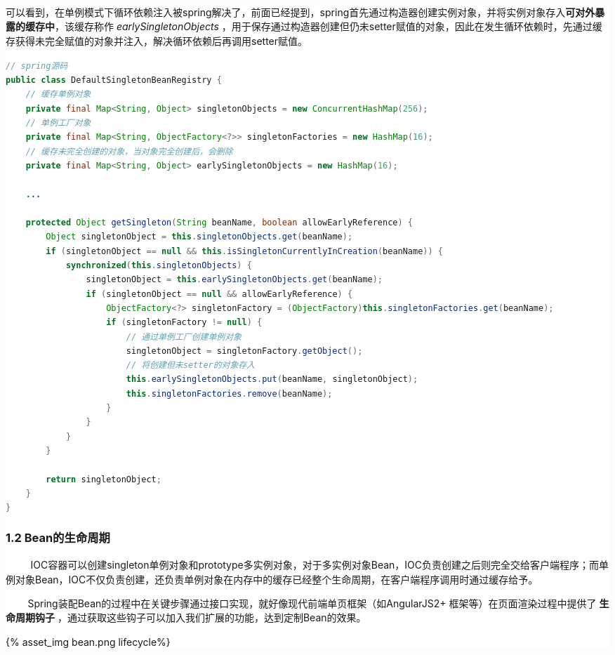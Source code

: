 

可以看到，在单例模式下循环依赖注入被spring解决了，前面已经提到，spring首先通过构造器创建实例对象，并将实例对象存入**可对外暴露的缓存中**，该缓存称作 *earlySingletonObjects* ，用于保存通过构造器创建但仍未setter赋值的对象，因此在发生循环依赖时，先通过缓存获得未完全赋值的对象并注入，解决循环依赖后再调用setter赋值。

```java
// spring源码
public class DefaultSingletonBeanRegistry {
    // 缓存单例对象
    private final Map<String, Object> singletonObjects = new ConcurrentHashMap(256);
    // 单例工厂对象
    private final Map<String, ObjectFactory<?>> singletonFactories = new HashMap(16);
    // 缓存未完全创建的对象，当对象完全创建后，会删除
    private final Map<String, Object> earlySingletonObjects = new HashMap(16);
    
    ...
    
    protected Object getSingleton(String beanName, boolean allowEarlyReference) {
        Object singletonObject = this.singletonObjects.get(beanName);
        if (singletonObject == null && this.isSingletonCurrentlyInCreation(beanName)) {
            synchronized(this.singletonObjects) {
                singletonObject = this.earlySingletonObjects.get(beanName);
                if (singletonObject == null && allowEarlyReference) {
                    ObjectFactory<?> singletonFactory = (ObjectFactory)this.singletonFactories.get(beanName);
                    if (singletonFactory != null) {
                        // 通过单例工厂创建单例对象
                        singletonObject = singletonFactory.getObject();
                        // 将创建但未setter的对象存入
                        this.earlySingletonObjects.put(beanName, singletonObject);
                        this.singletonFactories.remove(beanName);
                    }
                }
            }
        }

        return singletonObject;
    }
}
```



### 1.2 Bean的生命周期

&nbsp;&nbsp;&nbsp;&nbsp;&nbsp;&nbsp;&nbsp;&nbsp; IOC容器可以创建singleton单例对象和prototype多实例对象，对于多实例对象Bean，IOC负责创建之后则完全交给客户端程序；而单例对象Bean，IOC不仅负责创建，还负责单例对象在内存中的缓存已经整个生命周期，在客户端程序调用时通过缓存给予。

&nbsp;&nbsp;&nbsp;&nbsp;&nbsp;&nbsp;&nbsp;&nbsp;Spring装配Bean的过程中在关键步骤通过接口实现，就好像现代前端单页框架（如AngularJS2+ 框架等）在页面渲染过程中提供了 **生命周期钩子** ，通过获取这些钩子可以加入我们扩展的功能，达到定制Bean的效果。



{% asset_img bean.png lifecycle%}


